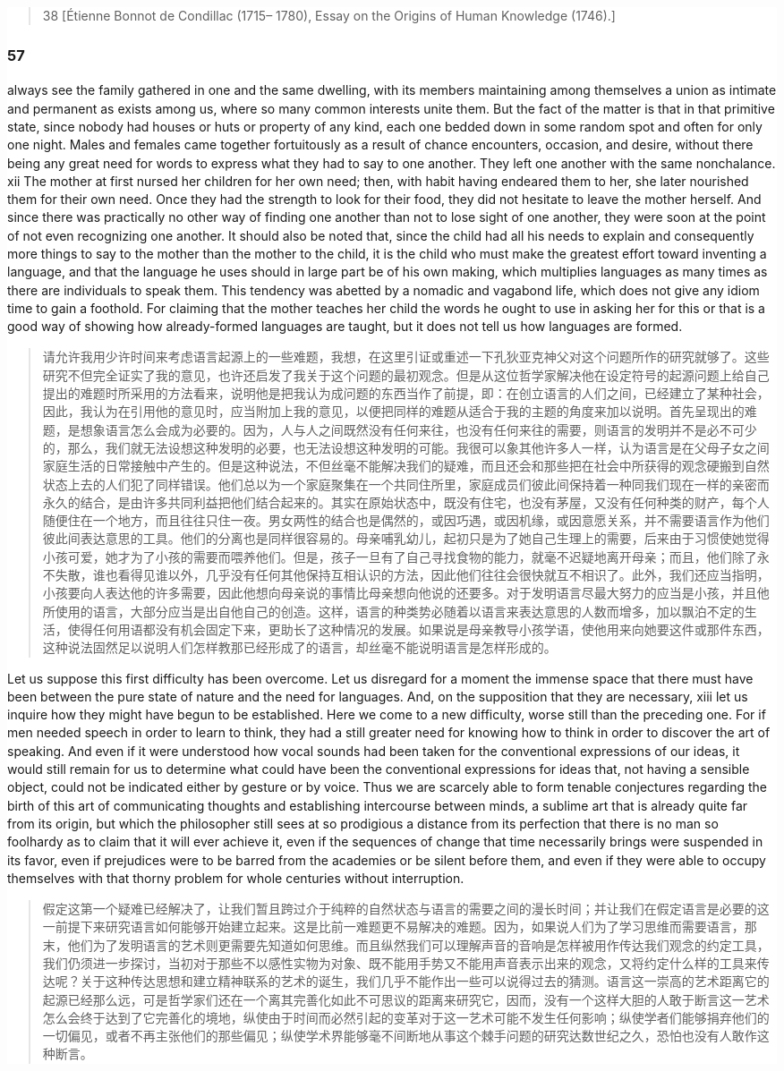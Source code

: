 >38 [Étienne Bonnot de Condillac (1715– 1780), Essay on the Origins of Human Knowledge (1746).]

### 57
always see the family gathered in one and the same dwelling, with its members maintaining among themselves a union as intimate and permanent as exists among us, where so many common interests unite them. But the fact of the matter is that in that primitive state, since nobody had houses or huts or property of any kind, each one bedded down in some random spot and often for only one night. Males and females came together fortuitously as a result of chance encounters, occasion, and desire, without there being any great need for words to express what they had to say to one another. They left one another with the same nonchalance. xii The mother at first nursed her children for her own need; then, with habit having endeared them to her, she later nourished them for their own need. Once they had the strength to look for their food, they did not hesitate to leave the mother herself. And since there was practically no other way of finding one another than not to lose sight of one another, they were soon at the point of not even recognizing one another. It should also be noted that, since the child had all his needs to explain and consequently more things to say to the mother than the mother to the child, it is the child who must make the greatest effort toward inventing a language, and that the language he uses should in large part be of his own making, which multiplies languages as many times as there are individuals to speak them. This tendency was abetted by a nomadic and vagabond life, which does not give any idiom time to gain a foothold. For claiming that the mother teaches her child the words he ought to use in asking her for this or that is a good way of showing how already-formed languages are taught, but it does not tell us how languages are formed. 
>请允许我用少许时间来考虑语言起源上的一些难题，我想，在这里引证或重述一下孔狄亚克神父对这个问题所作的研究就够了。这些研究不但完全证实了我的意见，也许还启发了我关于这个问题的最初观念。但是从这位哲学家解决他在设定符号的起源问题上给自己提出的难题时所采用的方法看来，说明他是把我认为成问题的东西当作了前提，即：在创立语言的人们之间，已经建立了某种社会，因此，我认为在引用他的意见时，应当附加上我的意见，以便把同样的难题从适合于我的主题的角度来加以说明。首先呈现出的难题，是想象语言怎么会成为必要的。因为，人与人之间既然没有任何来往，也没有任何来往的需要，则语言的发明并不是必不可少的，那么，我们就无法设想这种发明的必要，也无法设想这种发明的可能。我很可以象其他许多人一样，认为语言是在父母子女之间家庭生活的日常接触中产生的。但是这种说法，不但丝毫不能解决我们的疑难，而且还会和那些把在社会中所获得的观念硬搬到自然状态上去的人们犯了同样错误。他们总以为一个家庭聚集在一个共同住所里，家庭成员们彼此间保持着一种同我们现在一样的亲密而永久的结合，是由许多共同利益把他们结合起来的。其实在原始状态中，既没有住宅，也没有茅屋，又没有任何种类的财产，每个人随便住在一个地方，而且往往只住一夜。男女两性的结合也是偶然的，或因巧遇，或因机缘，或因意愿关系，并不需要语言作为他们彼此间表达意思的工具。他们的分离也是同样很容易的。母亲哺乳幼儿，起初只是为了她自己生理上的需要，后来由于习惯使她觉得小孩可爱，她才为了小孩的需要而喂养他们。但是，孩子一旦有了自己寻找食物的能力，就毫不迟疑地离开母亲；而且，他们除了永不失散，谁也看得见谁以外，几乎没有任何其他保持互相认识的方法，因此他们往往会很快就互不相识了。此外，我们还应当指明，小孩要向人表达他的许多需要，因此他想向母亲说的事情比母亲想向他说的还要多。对于发明语言尽最大努力的应当是小孩，并且他所使用的语言，大部分应当是出自他自己的创造。这样，语言的种类势必随着以语言来表达意思的人数而增多，加以飘泊不定的生活，使得任何用语都没有机会固定下来，更助长了这种情况的发展。如果说是母亲教导小孩学语，使他用来向她要这件或那件东西，这种说法固然足以说明人们怎样教那已经形成了的语言，却丝毫不能说明语言是怎样形成的。

Let us suppose this first difficulty has been overcome. Let us disregard for a moment the immense space that there must have been between the pure state of nature and the need for languages. And, on the supposition that they are necessary, xiii let us inquire how they might have begun to be established. Here we come to a new difficulty, worse still than the preceding one. For if men needed speech in order to learn to think, they had a still greater need for knowing how to think in order to discover the art of speaking. And even if it were understood how vocal sounds had been taken for the conventional expressions of our ideas, it would still remain for us to determine what could have been the conventional expressions for ideas that, not having a sensible object, could not be indicated either by gesture or by voice. Thus we are scarcely able to form tenable conjectures regarding the birth of this art of communicating thoughts and establishing intercourse between minds, a sublime art that is already quite far from its origin, but which the philosopher still sees at so prodigious a distance from its perfection that there is no man so foolhardy as to claim that it will ever achieve it, even if the sequences of change that time necessarily brings were suspended in its favor, even if prejudices were to be barred from the academies or be silent before them, and even if they were able to occupy themselves with that thorny problem for whole centuries without interruption.
>假定这第一个疑难已经解决了，让我们暂且跨过介于纯粹的自然状态与语言的需要之间的漫长时间；并让我们在假定语言是必要的这一前提下来研究语言如何能够开始建立起来。这是比前一难题更不易解决的难题。因为，如果说人们为了学习思维而需要语言，那末，他们为了发明语言的艺术则更需要先知道如何思维。而且纵然我们可以理解声音的音响是怎样被用作传达我们观念的约定工具，我们仍须进一步探讨，当初对于那些不以感性实物为对象、既不能用手势又不能用声音表示出来的观念，又将约定什么样的工具来传达呢？关于这种传达思想和建立精神联系的艺术的诞生，我们几乎不能作出一些可以说得过去的猜测。语言这一崇高的艺术距离它的起源已经那么远，可是哲学家们还在一个离其完善化如此不可思议的距离来研究它，因而，没有一个这样大胆的人敢于断言这一艺术怎么会终于达到了它完善化的境地，纵使由于时间而必然引起的变革对于这一艺术可能不发生任何影响；纵使学者们能够捐弃他们的一切偏见，或者不再主张他们的那些偏见；纵使学术界能够毫不间断地从事这个棘手问题的研究达数世纪之久，恐怕也没有人敢作这种断言。
